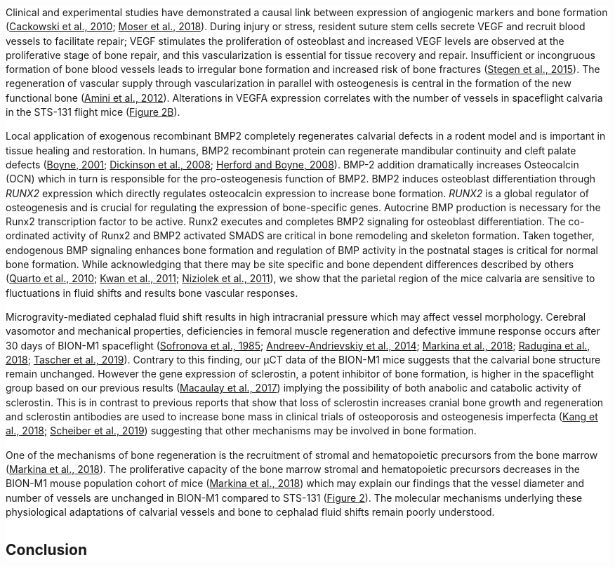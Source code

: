 Clinical and experimental studies have demonstrated a causal link between expression of angiogenic markers and bone formation ([Cackowski et al., 2010](#B9); [Moser et al., 2018](#B27)). During injury or stress, resident suture stem cells secrete VEGF and recruit blood vessels to facilitate repair; VEGF stimulates the proliferation of osteoblast and increased VEGF levels are observed at the proliferative stage of bone repair, and this vascularization is essential for tissue recovery and repair. Insufficient or incongruous formation of bone blood vessels leads to irregular bone formation and increased risk of bone fractures ([Stegen et al., 2015](#B36)). The regeneration of vascular supply through vascularization in parallel with osteogenesis is central in the formation of the new functional bone ([Amini et al., 2012](#B2)). Alterations in VEGFA expression correlates with the number of vessels in spaceflight calvaria in the STS-131 flight mice ([Figure 2B](#F2)).

Local application of exogenous recombinant BMP2 completely regenerates calvarial defects in a rodent model and is important in tissue healing and restoration. In humans, BMP2 recombinant protein can regenerate mandibular continuity and cleft palate defects ([Boyne, 2001](#B8); [Dickinson et al., 2008](#B11); [Herford and Boyne, 2008](#B15)). BMP-2 addition dramatically increases Osteocalcin (OCN) which in turn is responsible for the pro-osteogenesis function of BMP2. BMP2 induces osteoblast differentiation through _RUNX2_ expression which directly regulates osteocalcin expression to increase bone formation. _RUNX2_ is a global regulator of osteogenesis and is crucial for regulating the expression of bone-specific genes. Autocrine BMP production is necessary for the Runx2 transcription factor to be active. Runx2 executes and completes BMP2 signaling for osteoblast differentiation. The co-ordinated activity of Runx2 and BMP2 activated SMADS are critical in bone remodeling and skeleton formation. Taken together, endogenous BMP signaling enhances bone formation and regulation of BMP activity in the postnatal stages is critical for normal bone formation. While acknowledging that there may be site specific and bone dependent differences described by others ([Quarto et al., 2010](#B30); [Kwan et al., 2011](#B19); [Niziolek et al., 2011](#B28)), we show that the parietal region of the mice calvaria are sensitive to fluctuations in fluid shifts and results bone vascular responses.

Microgravity-mediated cephalad fluid shift results in high intracranial pressure which may affect vessel morphology. Cerebral vasomotor and mechanical properties, deficiencies in femoral muscle regeneration and defective immune response occurs after 30 days of BION-M1 spaceflight ([Sofronova et al., 1985](#B35); [Andreev-Andrievskiy et al., 2014](#B3); [Markina et al., 2018](#B23); [Radugina et al., 2018](#B31); [Tascher et al., 2019](#B38)). Contrary to this finding, our µCT data of the BION-M1 mice suggests that the calvarial bone structure remain unchanged. However the gene expression of sclerostin, a potent inhibitor of bone formation, is higher in the spaceflight group based on our previous results ([Macaulay et al., 2017](#B21)) implying the possibility of both anabolic and catabolic activity of sclerostin. This is in contrast to previous reports that show that loss of sclerostin increases cranial bone growth and regeneration and sclerostin antibodies are used to increase bone mass in clinical trials of osteoporosis and osteogenesis imperfecta ([Kang et al., 2018](#B17); [Scheiber et al., 2019](#B34)) suggesting that other mechanisms may be involved in bone formation.

One of the mechanisms of bone regeneration is the recruitment of stromal and hematopoietic precursors from the bone marrow ([Markina et al., 2018](#B23)). The proliferative capacity of the bone marrow stromal and hematopoietic precursors decreases in the BION-M1 mouse population cohort of mice ([Markina et al., 2018](#B23)) which may explain our findings that the vessel diameter and number of vessels are unchanged in BION-M1 compared to STS-131 ([Figure 2](#F2)). The molecular mechanisms underlying these physiological adaptations of calvarial vessels and bone to cephalad fluid shifts remain poorly understood.

## Conclusion
